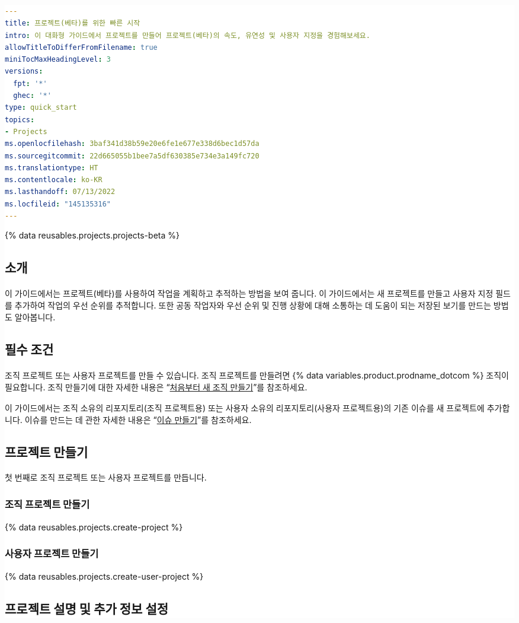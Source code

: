 ```yaml
---
title: 프로젝트(베타)를 위한 빠른 시작
intro: 이 대화형 가이드에서 프로젝트를 만들어 프로젝트(베타)의 속도, 유연성 및 사용자 지정을 경험해보세요.
allowTitleToDifferFromFilename: true
miniTocMaxHeadingLevel: 3
versions:
  fpt: '*'
  ghec: '*'
type: quick_start
topics:
- Projects
ms.openlocfilehash: 3baf341d38b59e20e6fe1e677e338d6bec1d57da
ms.sourcegitcommit: 22d665055b1bee7a5df630385e734e3a149fc720
ms.translationtype: HT
ms.contentlocale: ko-KR
ms.lasthandoff: 07/13/2022
ms.locfileid: "145135316"
---
```

{% data reusables.projects.projects-beta %}

## <a name="introduction"></a>소개

이 가이드에서는 프로젝트(베타)를 사용하여 작업을 계획하고 추적하는 방법을 보여 줍니다. 이 가이드에서는 새 프로젝트를 만들고 사용자 지정 필드를 추가하여 작업의 우선 순위를 추적합니다. 또한 공동 작업자와 우선 순위 및 진행 상황에 대해 소통하는 데 도움이 되는 저장된 보기를 만드는 방법도 알아봅니다.

## <a name="prerequisites"></a>필수 조건

조직 프로젝트 또는 사용자 프로젝트를 만들 수 있습니다. 조직 프로젝트를 만들려면 {% data variables.product.prodname_dotcom %} 조직이 필요합니다. 조직 만들기에 대한 자세한 내용은 “[처음부터 새 조직 만들기](/organizations/collaborating-with-groups-in-organizations/creating-a-new-organization-from-scratch)”를 참조하세요.

이 가이드에서는 조직 소유의 리포지토리(조직 프로젝트용) 또는 사용자 소유의 리포지토리(사용자 프로젝트용)의 기존 이슈를 새 프로젝트에 추가합니다. 이슈를 만드는 데 관한 자세한 내용은 “[이슈 만들기](/issues/tracking-your-work-with-issues/creating-an-issue)”를 참조하세요.

## <a name="creating-a-project"></a>프로젝트 만들기

첫 번째로 조직 프로젝트 또는 사용자 프로젝트를 만듭니다.

### <a name="creating-an-organization-project"></a>조직 프로젝트 만들기

{% data reusables.projects.create-project %}

### <a name="creating-a-user-project"></a>사용자 프로젝트 만들기

{% data reusables.projects.create-user-project %}

## <a name="setting-your-project-description-and-readme"></a>프로젝트 설명 및 추가 정보 설정
